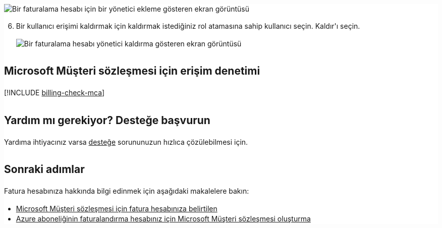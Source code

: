    ![Bir faturalama hesabı için bir yönetici ekleme gösteren ekran görüntüsü](./media/billing-understand-mca-roles/billing-add-admin.png)

6. Bir kullanıcı erişimi kaldırmak için kaldırmak istediğiniz rol atamasına sahip kullanıcı seçin. Kaldır'ı seçin.

   ![Bir faturalama hesabı yönetici kaldırma gösteren ekran görüntüsü](./media/billing-understand-mca-roles/billing-remove-admin.png)

## <a name="check-access-to-a-microsoft-customer-agreement"></a>Microsoft Müşteri sözleşmesi için erişim denetimi
[!INCLUDE [billing-check-mca](../../includes/billing-check-mca.md)]

## <a name="need-help-contact-support"></a>Yardım mı gerekiyor? Desteğe başvurun
Yardıma ihtiyacınız varsa [desteğe](https://portal.azure.com/?#blade/Microsoft_Azure_Support/HelpAndSupportBlade) sorununuzun hızlıca çözülebilmesi için.

## <a name="next-steps"></a>Sonraki adımlar

Fatura hesabınıza hakkında bilgi edinmek için aşağıdaki makalelere bakın:

- [Microsoft Müşteri sözleşmesi için fatura hesabınıza belirtilen](billing-mca-overview.md)
- [Azure aboneliğinin faturalandırma hesabınız için Microsoft Müşteri sözleşmesi oluşturma](billing-mca-create-subscription.md)
